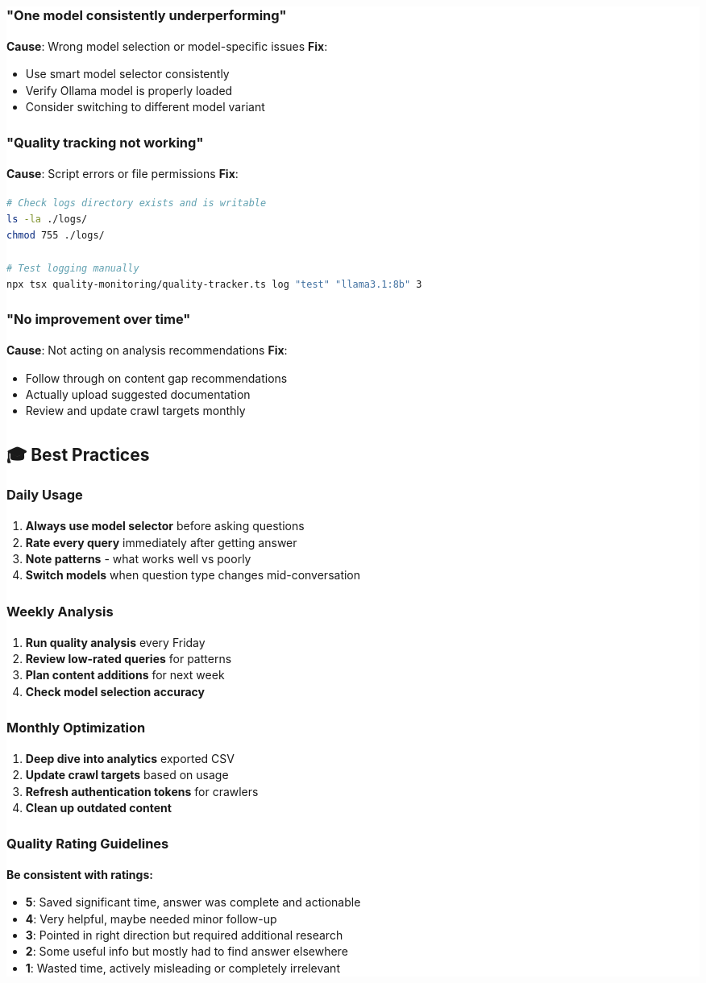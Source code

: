 ### "One model consistently underperforming"  
**Cause**: Wrong model selection or model-specific issues
**Fix**:
- Use smart model selector consistently
- Verify Ollama model is properly loaded
- Consider switching to different model variant

### "Quality tracking not working"
**Cause**: Script errors or file permissions
**Fix**:
```bash
# Check logs directory exists and is writable
ls -la ./logs/
chmod 755 ./logs/

# Test logging manually
npx tsx quality-monitoring/quality-tracker.ts log "test" "llama3.1:8b" 3
```

### "No improvement over time"
**Cause**: Not acting on analysis recommendations
**Fix**: 
- Follow through on content gap recommendations
- Actually upload suggested documentation
- Review and update crawl targets monthly

## 🎓 Best Practices

### Daily Usage
1. **Always use model selector** before asking questions
2. **Rate every query** immediately after getting answer
3. **Note patterns** - what works well vs poorly
4. **Switch models** when question type changes mid-conversation

### Weekly Analysis  
1. **Run quality analysis** every Friday
2. **Review low-rated queries** for patterns
3. **Plan content additions** for next week
4. **Check model selection accuracy**

### Monthly Optimization
1. **Deep dive into analytics** exported CSV
2. **Update crawl targets** based on usage
3. **Refresh authentication tokens** for crawlers
4. **Clean up outdated content**

### Quality Rating Guidelines

**Be consistent with ratings:**
- **5**: Saved significant time, answer was complete and actionable
- **4**: Very helpful, maybe needed minor follow-up
- **3**: Pointed in right direction but required additional research  
- **2**: Some useful info but mostly had to find answer elsewhere
- **1**: Wasted time, actively misleading or completely irrelevant
